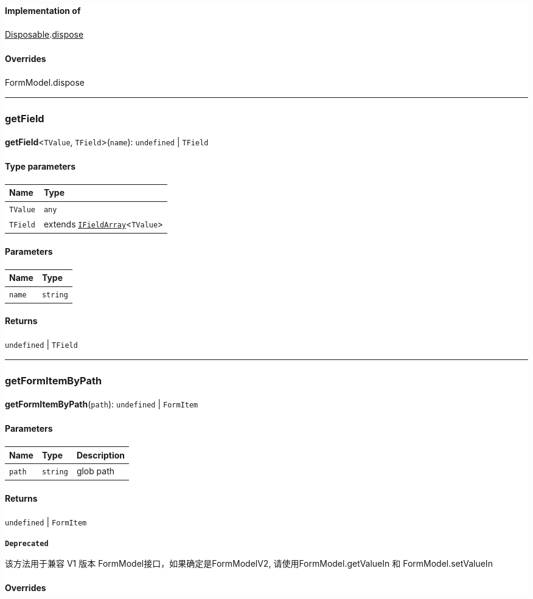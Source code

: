 #### Implementation of

[Disposable](/en/auto-docs/fixed-layout-editor/interfaces/Disposable-1.md).[dispose](/en/auto-docs/fixed-layout-editor/interfaces/Disposable-1.md#dispose)

#### Overrides

FormModel.dispose

***

### getField

**getField**<`TValue`, `TField`>(`name`): `undefined` | `TField`

#### Type parameters

| Name | Type |
| :------ | :------ |
| `TValue` | `any` |
| `TField` | extends [`IFieldArray`](/en/auto-docs/fixed-layout-editor/interfaces/IFieldArray.md)<`TValue`> | [`IField`](/en/auto-docs/fixed-layout-editor/interfaces/IField.md)<`TValue`, `TValue` | `ChangeEvent`<`any`>> = [`IField`](/en/auto-docs/fixed-layout-editor/interfaces/IField.md)<`TValue`, `TValue` | `ChangeEvent`<`any`>> |

#### Parameters

| Name | Type |
| :------ | :------ |
| `name` | `string` |

#### Returns

`undefined` | `TField`

***

### getFormItemByPath

**getFormItemByPath**(`path`): `undefined` | `FormItem`

#### Parameters

| Name | Type | Description |
| :------ | :------ | :------ |
| `path` | `string` | glob path |

#### Returns

`undefined` | `FormItem`

**`Deprecated`**

该方法用于兼容 V1 版本 FormModel接口，如果确定是FormModelV2, 请使用FormModel.getValueIn 和 FormModel.setValueIn

#### Overrides
